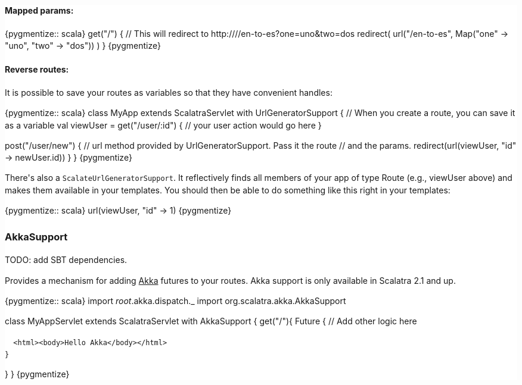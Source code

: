 #### Mapped params:
{pygmentize:: scala}
get("/") {
  // This will redirect to http://<host>/<context>/en-to-es?one=uno&two=dos
  redirect( url("/en-to-es", Map("one" -> "uno", "two" -> "dos")) )
}
{pygmentize}

#### Reverse routes:

It is possible to save your routes as variables so that they have convenient 
handles:

{pygmentize:: scala}
class MyApp extends ScalatraServlet with UrlGeneratorSupport {
  // When you create a route, you can save it as a variable
  val viewUser = get("/user/:id") {
     // your user action would go here
   }

  post("/user/new") {
    // url method provided by UrlGeneratorSupport.  Pass it the route
    // and the params.
    redirect(url(viewUser, "id" -> newUser.id))
  }
}
{pygmentize}

There's also a `ScalateUrlGeneratorSupport`.  It reflectively finds all
members of your app of type Route (e.g., viewUser above) and makes them 
available in your templates.  You should then be able to do something like this 
right in your templates:

{pygmentize:: scala}
  url(viewUser, "id" -> 1) 
{pygmentize}

### AkkaSupport

TODO: add SBT dependencies. 

Provides a mechanism for adding [Akka][akka] futures to your routes. Akka support
is only available in Scalatra 2.1 and up. 

{pygmentize:: scala}
import _root_.akka.dispatch._
import org.scalatra.akka.AkkaSupport

class MyAppServlet extends ScalatraServlet with AkkaSupport {
  get("/"){
    Future {
      // Add other logic here
      
      <html><body>Hello Akka</body></html>
    }   
  }
}
{pygmentize}

[akka]: http://akka.io/




[scalate]: http://scalate.fusesource.org
[views]: http://www.scalatra.org/stable/book/#Views
[console]: http://scalate.fusesource.org/documentation/console.html